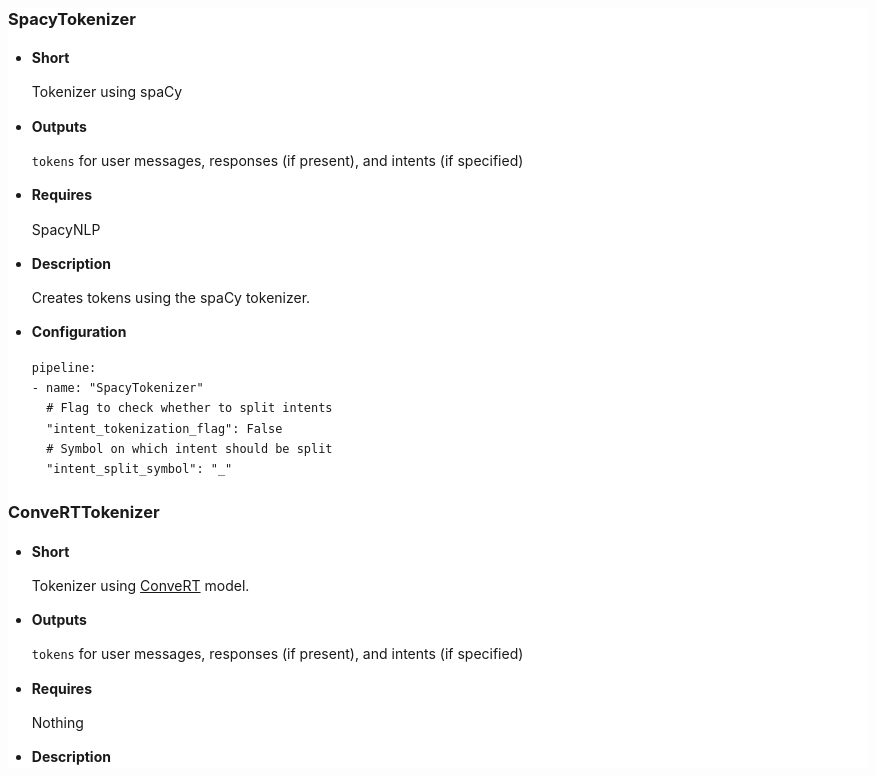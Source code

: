 
### SpacyTokenizer


* **Short**

    Tokenizer using spaCy



* **Outputs**

    `tokens` for user messages, responses (if present), and intents (if specified)



* **Requires**

    SpacyNLP



* **Description**

    Creates tokens using the spaCy tokenizer.



* **Configuration**

    ```
    pipeline:
    - name: "SpacyTokenizer"
      # Flag to check whether to split intents
      "intent_tokenization_flag": False
      # Symbol on which intent should be split
      "intent_split_symbol": "_"
    ```


### ConveRTTokenizer


* **Short**

    Tokenizer using [ConveRT](https://github.com/PolyAI-LDN/polyai-models#convert) model.



* **Outputs**

    `tokens` for user messages, responses (if present), and intents (if specified)



* **Requires**

    Nothing



* **Description**
